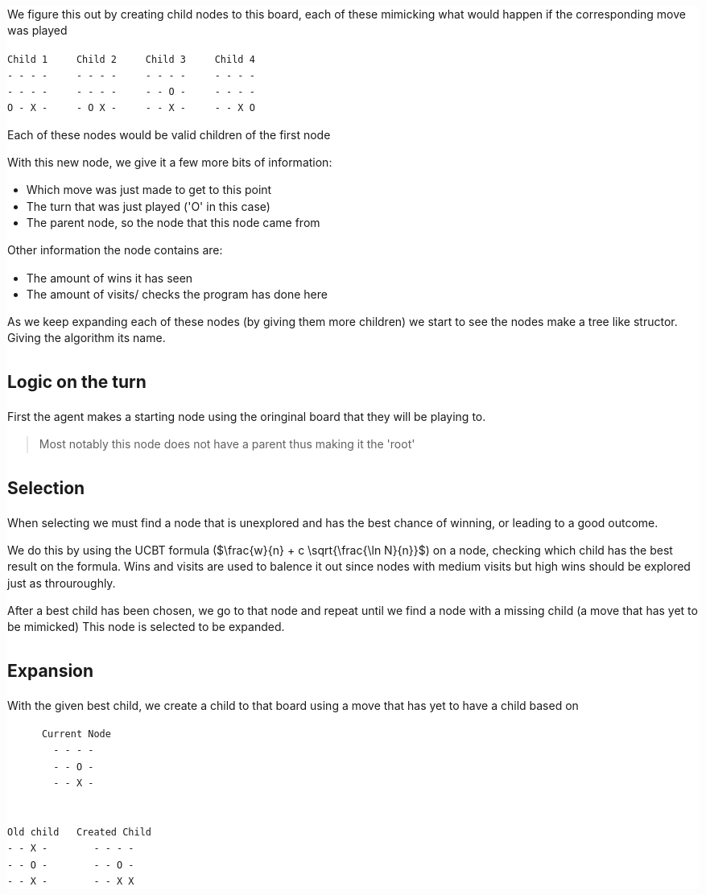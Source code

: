 We figure this out by creating child nodes to this board, each of these mimicking what would happen if the corresponding move was played

```
Child 1     Child 2     Child 3     Child 4
- - - -     - - - -     - - - -     - - - -  
- - - -     - - - -     - - O -     - - - - 
O - X -     - O X -     - - X -     - - X O      
```

Each of these nodes would be valid children of the first node

With this new node, we give it a few more bits of information:
- Which move was just made to get to this point 
- The turn that was just played ('O' in this case)
- The parent node, so the node that this node came from

Other information the node contains are:
- The amount of wins it has seen
- The amount of visits/ checks the program has done here

As we keep expanding each of these nodes (by giving them more children) we start to see the nodes make a tree like structor. Giving the algorithm its name.

## Logic on the turn

First the agent makes a starting node using the oringinal board that they will be playing to.

> Most notably this node does not have a parent thus making it the 'root' 

## Selection
When selecting we must find a node that is unexplored and has the best chance of winning, or leading to a good outcome.

We do this by using the UCBT formula ($\frac{w}{n} + c \sqrt{\frac{\ln N}{n}}$) on a node, checking which child has the best result on the formula. Wins and visits are used to balence it out since nodes with medium visits but high wins should be explored just as throuroughly.

After a best child has been chosen, we go to that node and repeat until we find a node with a missing child (a move that has yet to be mimicked) This node is selected to be expanded.

## Expansion
With the given best child, we create a child to that board using a move that has yet to have a child based on

```
      Current Node
        - - - -      
        - - O -     
        - - X - 


Old child   Created Child 
- - X -        - - - -     
- - O -        - - O -     
- - X -        - - X X     
```
